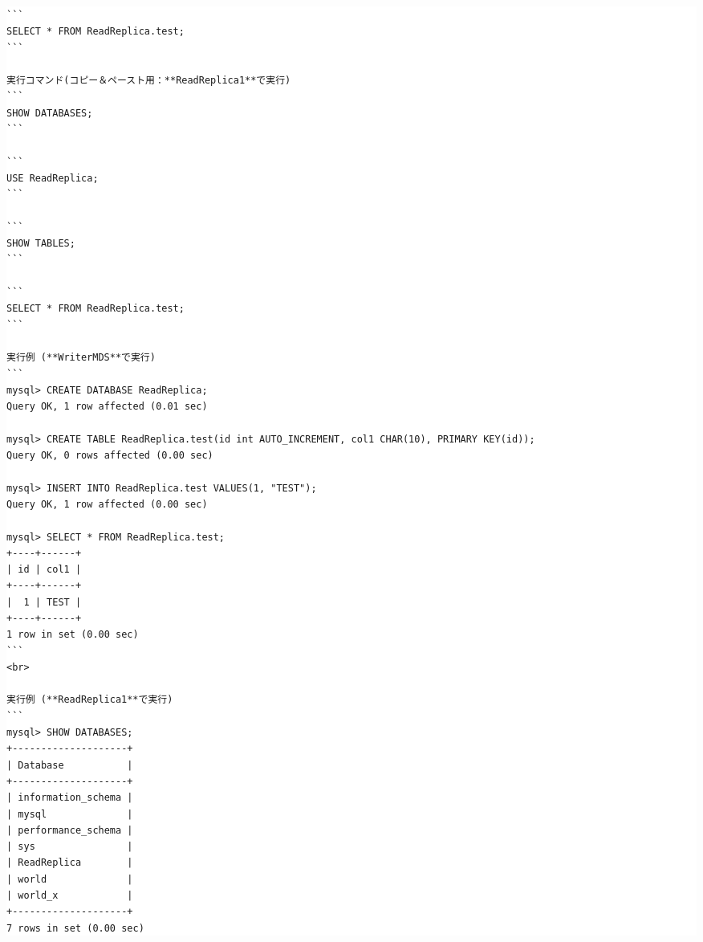     ```
    SELECT * FROM ReadReplica.test;
    ```

    実行コマンド(コピー＆ペースト用：**ReadReplica1**で実行)
    ```
    SHOW DATABASES;
    ```

    ```
    USE ReadReplica;
    ```

    ```
    SHOW TABLES;
    ```

    ```
    SELECT * FROM ReadReplica.test;
    ```

    実行例 (**WriterMDS**で実行)
    ```
    mysql> CREATE DATABASE ReadReplica;
    Query OK, 1 row affected (0.01 sec)

    mysql> CREATE TABLE ReadReplica.test(id int AUTO_INCREMENT, col1 CHAR(10), PRIMARY KEY(id));
    Query OK, 0 rows affected (0.00 sec)

    mysql> INSERT INTO ReadReplica.test VALUES(1, "TEST");
    Query OK, 1 row affected (0.00 sec)

    mysql> SELECT * FROM ReadReplica.test;
    +----+------+
    | id | col1 |
    +----+------+
    |  1 | TEST |
    +----+------+
    1 row in set (0.00 sec)
    ```
    <br>

    実行例 (**ReadReplica1**で実行)
    ```
    mysql> SHOW DATABASES;
    +--------------------+
    | Database           |
    +--------------------+
    | information_schema |
    | mysql              |
    | performance_schema |
    | sys                |
    | ReadReplica        |
    | world              |
    | world_x            |
    +--------------------+
    7 rows in set (0.00 sec)
